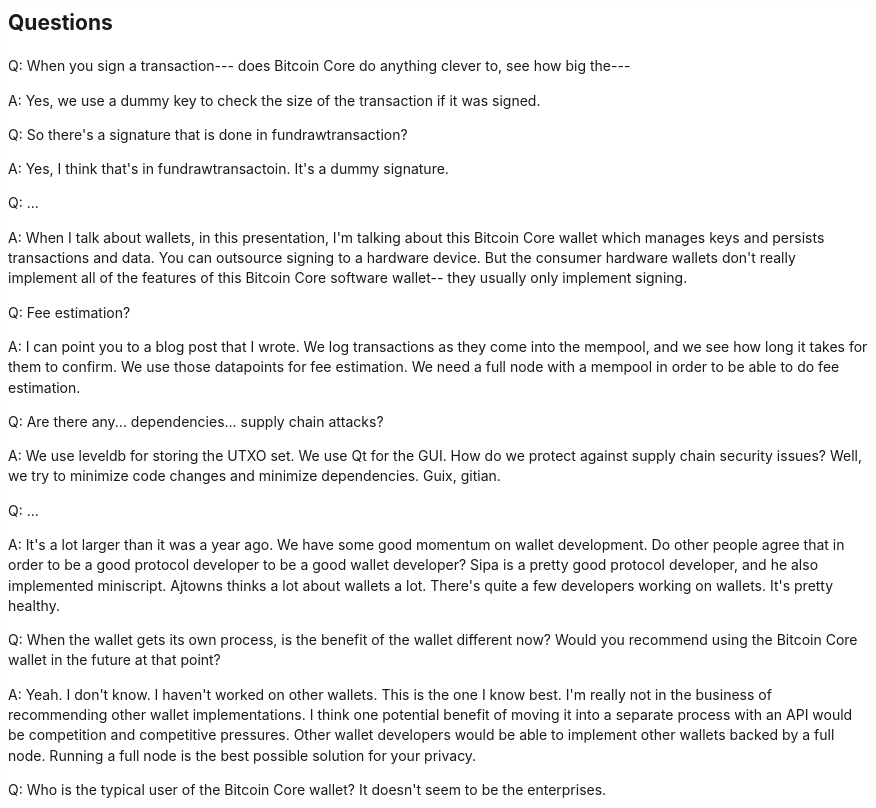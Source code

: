 ## Questions

Q: When you sign a transaction--- does Bitcoin Core do anything clever
to, see how big the---

A: Yes, we use a dummy key to check the size of the transaction if it
was signed.

Q: So there's a signature that is done in fundrawtransaction?

A: Yes, I think that's in fundrawtransactoin. It's a dummy signature.

Q: ...

A: When I talk about wallets, in this presentation, I'm talking about
this Bitcoin Core wallet which manages keys and persists transactions
and data. You can outsource signing to a hardware device. But the
consumer hardware wallets don't really implement all of the features of
this Bitcoin Core software wallet-- they usually only implement signing.

Q: Fee estimation?

A: I can point you to a blog post that I wrote. We log transactions as
they come into the mempool, and we see how long it takes for them to
confirm. We use those datapoints for fee estimation. We need a full node
with a mempool in order to be able to do fee estimation.

Q: Are there any... dependencies... supply chain attacks?

A: We use leveldb for storing the UTXO set. We use Qt for the GUI. How
do we protect against supply chain security issues? Well, we try to
minimize code changes and minimize dependencies. Guix, gitian.

Q: ...

A: It's a lot larger than it was a year ago. We have some good momentum
on wallet development. Do other people agree that in order to be a good
protocol developer to be a good wallet developer? Sipa is a pretty good
protocol developer, and he also implemented miniscript. Ajtowns thinks a
lot about wallets a lot. There's quite a few developers working on
wallets. It's pretty healthy.

Q: When the wallet gets its own process, is the benefit of the wallet
different now? Would you recommend using the Bitcoin Core wallet in the
future at that point?

A: Yeah. I don't know. I haven't worked on other wallets. This is the
one I know best. I'm really not in the business of recommending other
wallet implementations. I think one potential benefit of moving it into
a separate process with an API would be competition and competitive
pressures. Other wallet developers would be able to implement other
wallets backed by a full node. Running a full node is the best possible
solution for your privacy.

Q: Who is the typical user of the Bitcoin Core wallet? It doesn't seem
to be the enterprises.

